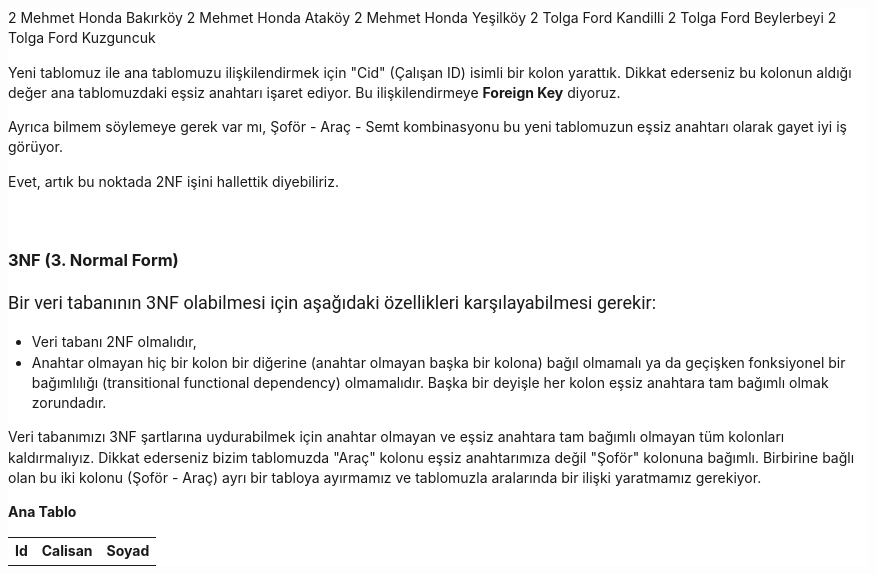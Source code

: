 </tr>
<tr>
<td>2</td>
<td>Mehmet</td>
<td>Honda</td>
<td>Bakırk&ouml;y</td>
</tr>
<tr>
<td>2</td>
<td>Mehmet</td>
<td>Honda</td>
<td>Atak&ouml;y</td>
</tr>
<tr>
<td>2</td>
<td>Mehmet</td>
<td>Honda</td>
<td>Yeşilk&ouml;y</td>
</tr>
<tr>
<td>2</td>
<td>Tolga</td>
<td>Ford</td>
<td>Kandilli</td>
</tr>
<tr>
<td>2</td>
<td>Tolga</td>
<td>Ford</td>
<td>Beylerbeyi</td>
</tr>
<tr>
<td>2</td>
<td>Tolga</td>
<td>Ford</td>
<td>Kuzguncuk</td>
</tr>
</tbody>
</table>
<p>Yeni tablomuz ile ana tablomuzu ilişkilendirmek i&ccedil;in "Cid" (&Ccedil;alışan ID) isimli bir kolon&nbsp;yarattık. Dikkat ederseniz bu kolonun aldığı değer ana tablomuzdaki eşsiz anahtarı işaret ediyor. Bu ilişkilendirmeye <strong>Foreign Key</strong>&nbsp;diyoruz.</p>
<p>Ayrıca bilmem s&ouml;ylemeye gerek var mı, Şof&ouml;r - Ara&ccedil; - Semt kombinasyonu bu yeni tablomuzun eşsiz anahtarı olarak gayet iyi iş g&ouml;r&uuml;yor.</p>
<p>Evet, artık bu noktada 2NF işini hallettik diyebiliriz.</p>
<p>&nbsp;</p>
<h3>3NF (3. Normal Form)</h3>
<p><span style="font-family: Roboto, sans-serif; font-size: 18px; line-height: 1.6;">Bir veri tabanının 3NF olabilmesi i&ccedil;in aşağıdaki &ouml;zellikleri karşılayabilmesi gerekir:</span></p>
<ul>
<li>Veri tabanı 2NF olmalıdır,</li>
<li>Anahtar olmayan hi&ccedil; bir kolon bir diğerine (anahtar olmayan başka bir kolona) bağıl olmamalı ya da ge&ccedil;işken fonksiyonel bir bağımlılığı (transitional functional dependency) olmamalıdır. Başka bir deyişle her kolon eşsiz anahtara tam bağımlı olmak zorundadır.</li>
</ul>
<p>Veri tabanımızı 3NF şartlarına uydurabilmek i&ccedil;in anahtar olmayan ve eşsiz anahtara tam bağımlı olmayan t&uuml;m kolonları kaldırmalıyız. Dikkat ederseniz bizim tablomuzda "Ara&ccedil;" kolonu eşsiz anahtarımıza değil "Şof&ouml;r" kolonuna bağımlı. Birbirine bağlı olan bu iki kolonu (Şof&ouml;r - Ara&ccedil;) ayrı bir tabloya ayırmamız ve tablomuzla aralarında bir ilişki yaratmamız gerekiyor.</p>
<p><strong>Ana Tablo</strong></p>
<table class="table table-striped table-bordered table-hover table-condensed">
<tbody>
<tr><th>Id</th><th>Calisan</th><th>Soyad</th></tr>